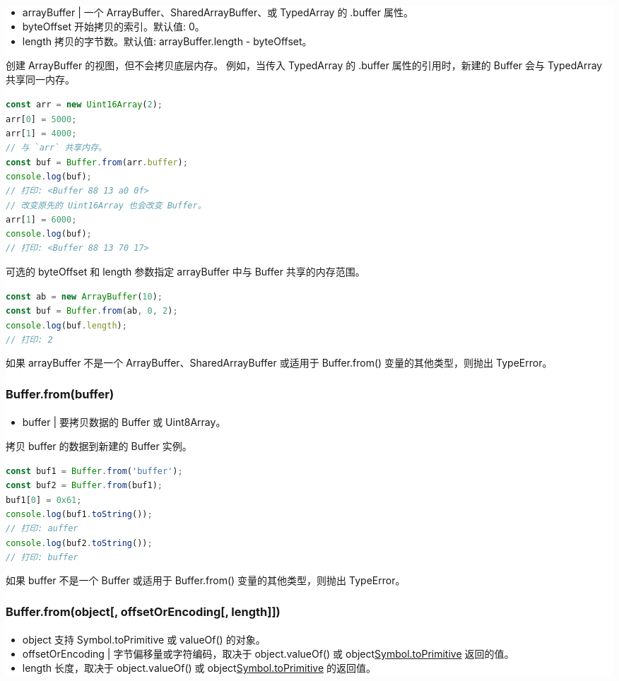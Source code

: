 * arrayBuffer <ArrayBuffer> | <SharedArrayBuffer> 一个 ArrayBuffer、SharedArrayBuffer、或 TypedArray 的 .buffer 属性。
* byteOffset <integer> 开始拷贝的索引。默认值: 0。
* length <integer> 拷贝的字节数。默认值: arrayBuffer.length - byteOffset。

创建 ArrayBuffer 的视图，但不会拷贝底层内存。 例如，当传入 TypedArray 的 .buffer 属性的引用时，新建的 Buffer 会与 TypedArray 共享同一内存。

```js
const arr = new Uint16Array(2);
arr[0] = 5000;
arr[1] = 4000;
// 与 `arr` 共享内存。
const buf = Buffer.from(arr.buffer);
console.log(buf);
// 打印: <Buffer 88 13 a0 0f>
// 改变原先的 Uint16Array 也会改变 Buffer。
arr[1] = 6000;
console.log(buf);
// 打印: <Buffer 88 13 70 17>
```

可选的 byteOffset 和 length 参数指定 arrayBuffer 中与 Buffer 共享的内存范围。

```js
const ab = new ArrayBuffer(10);
const buf = Buffer.from(ab, 0, 2);
console.log(buf.length);
// 打印: 2
```

如果 arrayBuffer 不是一个 ArrayBuffer、SharedArrayBuffer 或适用于 Buffer.from() 变量的其他类型，则抛出 TypeError。

### Buffer.from(buffer)

* buffer <Buffer> | <Uint8Array> 要拷贝数据的 Buffer 或 Uint8Array。

拷贝 buffer 的数据到新建的 Buffer 实例。

```js
const buf1 = Buffer.from('buffer');
const buf2 = Buffer.from(buf1);
buf1[0] = 0x61;
console.log(buf1.toString());
// 打印: auffer
console.log(buf2.toString());
// 打印: buffer
```

如果 buffer 不是一个 Buffer 或适用于 Buffer.from() 变量的其他类型，则抛出 TypeError。

### Buffer.from(object[, offsetOrEncoding[, length]])

* object <Object> 支持 Symbol.toPrimitive 或 valueOf() 的对象。
* offsetOrEncoding <integer> | <string> 字节偏移量或字符编码，取决于 object.valueOf() 或 object[Symbol.toPrimitive]() 返回的值。
* length <integer> 长度，取决于 object.valueOf() 或 object[Symbol.toPrimitive]() 的返回值。

